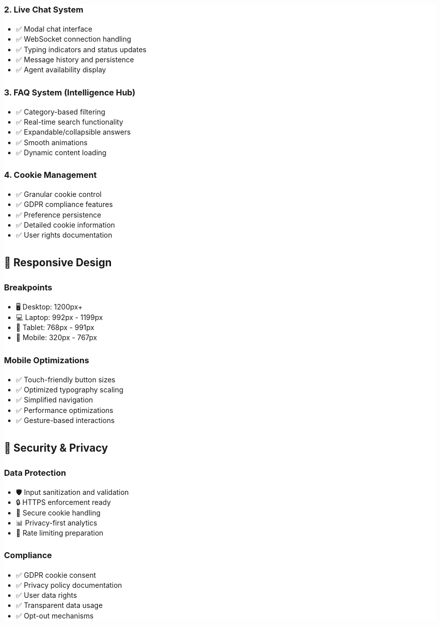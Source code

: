 ### 2. Live Chat System
- ✅ Modal chat interface
- ✅ WebSocket connection handling
- ✅ Typing indicators and status updates
- ✅ Message history and persistence
- ✅ Agent availability display

### 3. FAQ System (Intelligence Hub)
- ✅ Category-based filtering
- ✅ Real-time search functionality
- ✅ Expandable/collapsible answers
- ✅ Smooth animations
- ✅ Dynamic content loading

### 4. Cookie Management
- ✅ Granular cookie control
- ✅ GDPR compliance features
- ✅ Preference persistence
- ✅ Detailed cookie information
- ✅ User rights documentation

## 📱 Responsive Design

### Breakpoints
- 🖥️ Desktop: 1200px+
- 💻 Laptop: 992px - 1199px
- 📱 Tablet: 768px - 991px
- 📱 Mobile: 320px - 767px

### Mobile Optimizations
- ✅ Touch-friendly button sizes
- ✅ Optimized typography scaling
- ✅ Simplified navigation
- ✅ Performance optimizations
- ✅ Gesture-based interactions

## 🔐 Security & Privacy

### Data Protection
- 🛡️ Input sanitization and validation
- 🔒 HTTPS enforcement ready
- 🍪 Secure cookie handling
- 📊 Privacy-first analytics
- 🔐 Rate limiting preparation

### Compliance
- ✅ GDPR cookie consent
- ✅ Privacy policy documentation
- ✅ User data rights
- ✅ Transparent data usage
- ✅ Opt-out mechanisms
